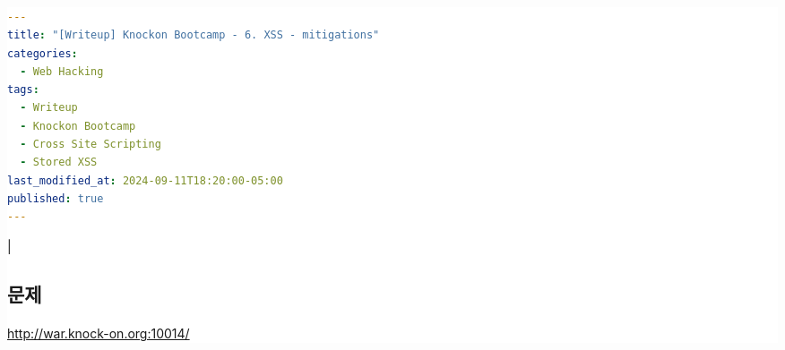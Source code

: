 ```yaml
---
title: "[Writeup] Knockon Bootcamp - 6. XSS - mitigations"
categories:
  - Web Hacking
tags:
  - Writeup
  - Knockon Bootcamp
  - Cross Site Scripting
  - Stored XSS
last_modified_at: 2024-09-11T18:20:00-05:00
published: true
---
```


|

## 문제

<http://war.knock-on.org:10014/>
